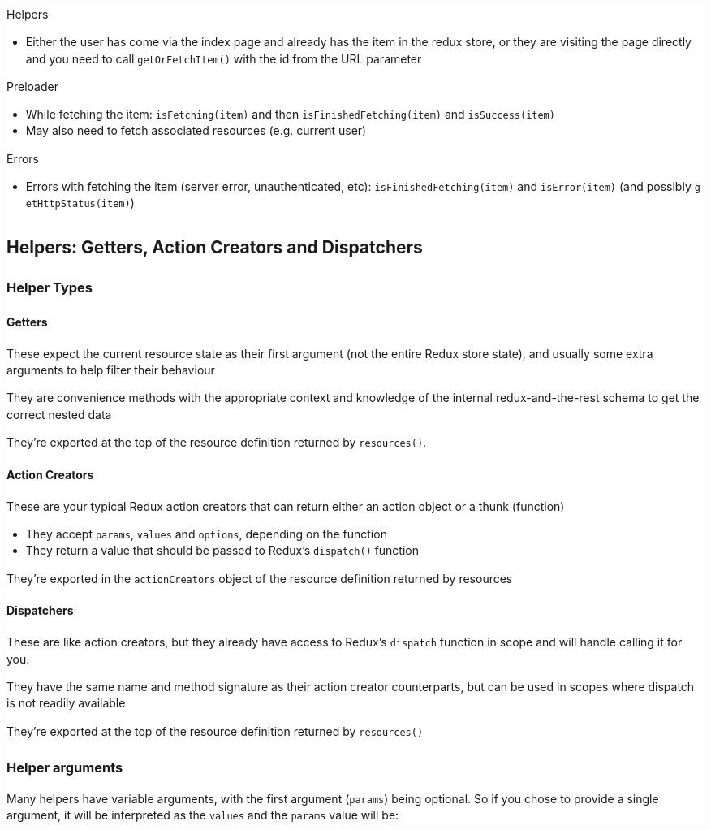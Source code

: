 Helpers

* Either the user has come via the index page and already has the item in the redux store, or they are visiting the page directly and you need to call `getOrFetchItem()` with the id from the URL parameter

Preloader

* While fetching the item: `isFetching(item)` and then `isFinishedFetching(item)` and `isSuccess(item)`
* May also need to fetch associated resources (e.g. current user)

Errors

* Errors with fetching the item (server error, unauthenticated, etc): `isFinishedFetching(item)` and `isError(item)` (and possibly `getHttpStatus(item)`)
 
## Helpers: Getters, Action Creators and Dispatchers

### Helper Types

#### Getters

These expect the current resource state as their first argument (not the entire Redux store state), and usually some extra arguments to help filter their behaviour

They are convenience methods with the appropriate context and knowledge of the internal redux-and-the-rest schema to get the correct nested data

They’re exported at the top of the resource definition returned by `resources()`.

#### Action Creators

These are your typical Redux action creators that can return either an action object or a thunk (function)

* They accept `params`, `values` and `options`, depending on the function
* They return a value that should be passed to Redux’s `dispatch()` function

They’re exported in the `actionCreators` object of the resource definition returned by resources

#### Dispatchers

These are like action creators, but they already have access to Redux’s `dispatch` function in scope and will handle calling it for you.

They have the same name and method signature as their action creator counterparts, but can be used in scopes where dispatch is not readily available

They’re exported at the top of the resource definition returned by `resources()`

### Helper arguments

Many helpers have variable arguments, with the first argument (`params`) being optional. So if you chose to provide a single argument, it will be interpreted as the `values` and the `params` value will be:
